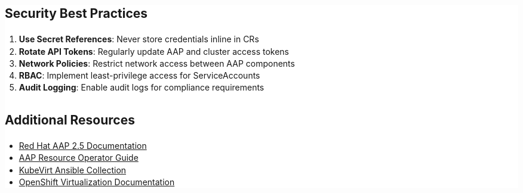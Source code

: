 ## Security Best Practices

1. **Use Secret References**: Never store credentials inline in CRs
2. **Rotate API Tokens**: Regularly update AAP and cluster access tokens
3. **Network Policies**: Restrict network access between AAP components
4. **RBAC**: Implement least-privilege access for ServiceAccounts
5. **Audit Logging**: Enable audit logs for compliance requirements

## Additional Resources

- [Red Hat AAP 2.5 Documentation](https://docs.redhat.com/en/documentation/red_hat_ansible_automation_platform/2.5)
- [AAP Resource Operator Guide](https://docs.redhat.com/en/documentation/red_hat_ansible_automation_platform/2.5/html/installing_on_openshift_container_platform/assembly-controller-resource-operator)
- [KubeVirt Ansible Collection](https://galaxy.ansible.com/kubevirt/core)
- [OpenShift Virtualization Documentation](https://docs.redhat.com/en/documentation/openshift_container_platform/4.14/html/virtualization)